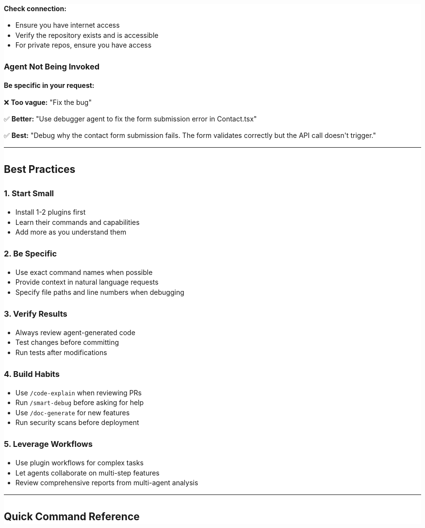 **Check connection:**
- Ensure you have internet access
- Verify the repository exists and is accessible
- For private repos, ensure you have access

### Agent Not Being Invoked

**Be specific in your request:**

❌ **Too vague:**
"Fix the bug"

✅ **Better:**
"Use debugger agent to fix the form submission error in Contact.tsx"

✅ **Best:**
"Debug why the contact form submission fails. The form validates correctly but the API call doesn't trigger."

---

## Best Practices

### 1. Start Small
- Install 1-2 plugins first
- Learn their commands and capabilities
- Add more as you understand them

### 2. Be Specific
- Use exact command names when possible
- Provide context in natural language requests
- Specify file paths and line numbers when debugging

### 3. Verify Results
- Always review agent-generated code
- Test changes before committing
- Run tests after modifications

### 4. Build Habits
- Use `/code-explain` when reviewing PRs
- Run `/smart-debug` before asking for help
- Use `/doc-generate` for new features
- Run security scans before deployment

### 5. Leverage Workflows
- Use plugin workflows for complex tasks
- Let agents collaborate on multi-step features
- Review comprehensive reports from multi-agent analysis

---

## Quick Command Reference
